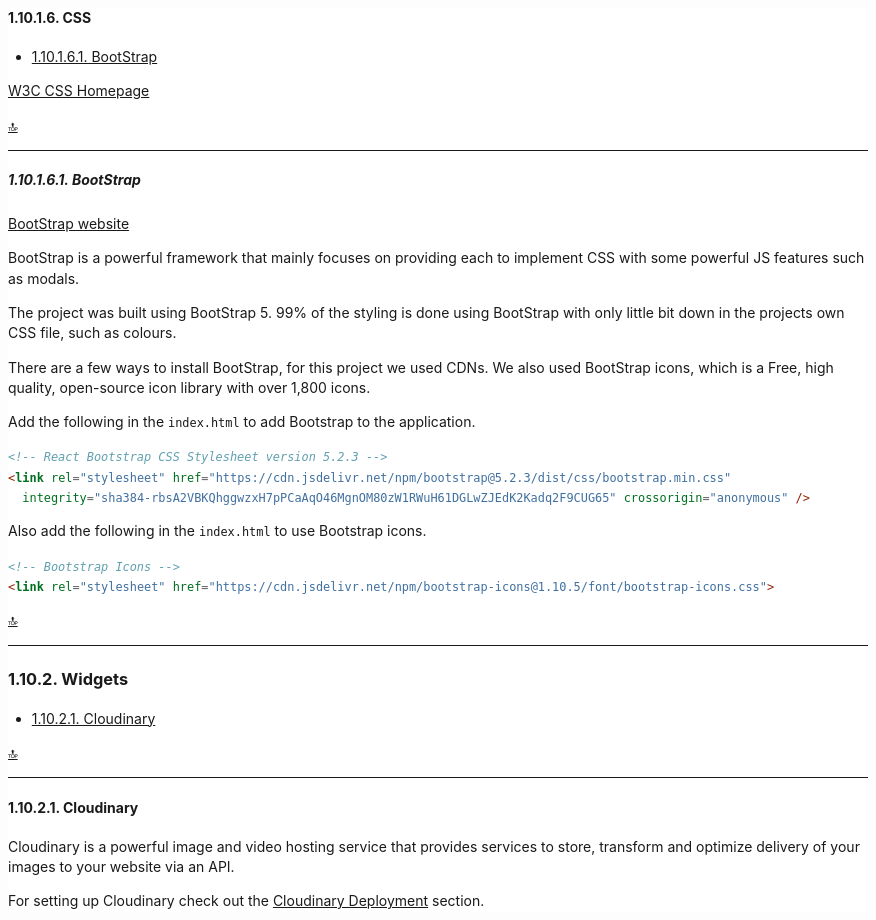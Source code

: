 #### 1.10.1.6. CSS

- [1.10.1.6.1. BootStrap](#110161-bootstrap)

[W3C CSS Homepage](https://www.w3.org/Style/CSS/)

[🔝](#14-table-of-contents)

---

##### 1.10.1.6.1. BootStrap

[BootStrap website](https://getbootstrap.com/)

BootStrap is a powerful framework that mainly focuses on providing each to implement CSS with some powerful JS features such as modals.

The project was built using BootStrap 5. 99% of the styling is done using BootStrap with only little bit down in the projects own CSS file, such as colours.

There are a few ways to install BootStrap, for this project we used CDNs. We also used BootStrap icons, which is a Free, high quality, open-source icon library with over 1,800 icons.

Add the following in the `index.html` to add Bootstrap to the application.

```html
<!-- React Bootstrap CSS Stylesheet version 5.2.3 -->
<link rel="stylesheet" href="https://cdn.jsdelivr.net/npm/bootstrap@5.2.3/dist/css/bootstrap.min.css"
  integrity="sha384-rbsA2VBKQhggwzxH7pPCaAqO46MgnOM80zW1RWuH61DGLwZJEdK2Kadq2F9CUG65" crossorigin="anonymous" />
```

Also add the following in the `index.html` to use Bootstrap icons.

```html
<!-- Bootstrap Icons -->
<link rel="stylesheet" href="https://cdn.jsdelivr.net/npm/bootstrap-icons@1.10.5/font/bootstrap-icons.css">
```

[🔝](#14-table-of-contents)

---

### 1.10.2. Widgets

- [1.10.2.1. Cloudinary](#11021-cloudinary)

[🔝](#14-table-of-contents)

---

#### 1.10.2.1. Cloudinary

Cloudinary is a powerful image and video hosting service that provides services to store, transform and optimize delivery of your images to your website via an API.

For setting up Cloudinary check out the [Cloudinary Deployment](#1132-cloudinary-deployment) section.
